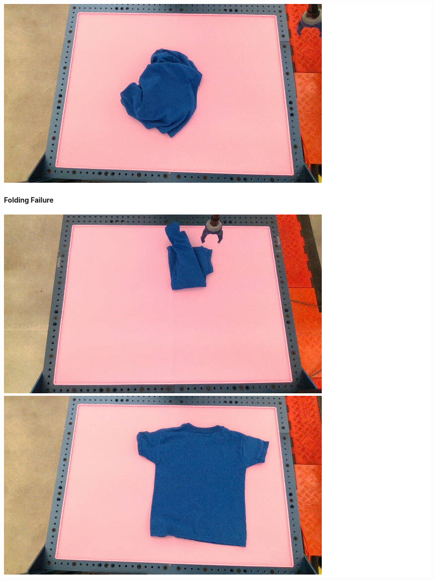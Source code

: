 ![Scrambling Success Example 5](scramble-success-5.jpeg)


#### Folding Failure

![Folding Failure Example 1](fold-fail-1.jpeg)
![Folding Failure Example 2](fold-fail-2.jpeg)
